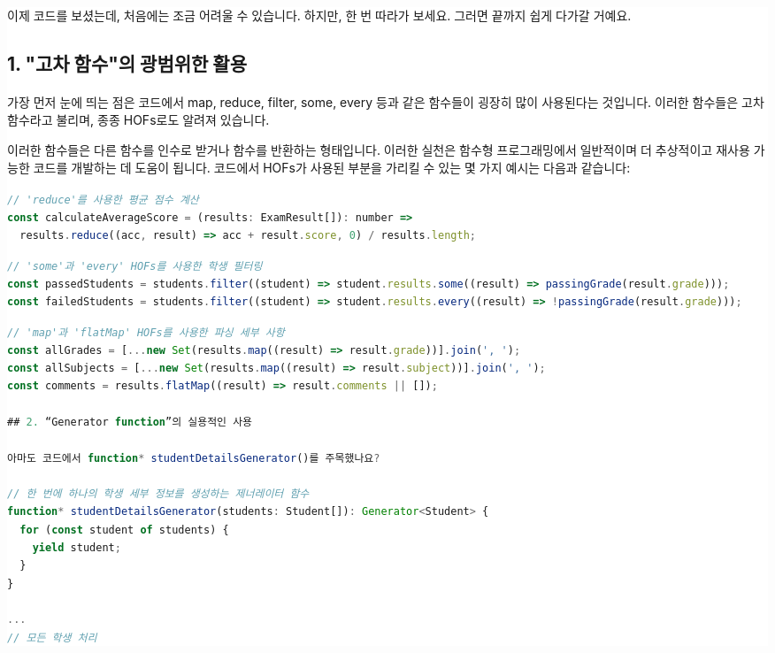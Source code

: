 
이제 코드를 보셨는데, 처음에는 조금 어려울 수 있습니다. 하지만, 한 번 따라가 보세요. 그러면 끝까지 쉽게 다가갈 거예요.

## 1. "고차 함수"의 광범위한 활용



<ins class="adsbygoogle"
     style="display:block"
     data-ad-client="ca-pub-4877378276818686"
     data-ad-slot="1107185301"
     data-ad-format="auto"
     data-full-width-responsive="true"></ins>

<script>
     (adsbygoogle = window.adsbygoogle || []).push({});
</script>

가장 먼저 눈에 띄는 점은 코드에서 map, reduce, filter, some, every 등과 같은 함수들이 굉장히 많이 사용된다는 것입니다. 이러한 함수들은 고차 함수라고 불리며, 종종 HOFs로도 알려져 있습니다.

이러한 함수들은 다른 함수를 인수로 받거나 함수를 반환하는 형태입니다. 이러한 실천은 함수형 프로그래밍에서 일반적이며 더 추상적이고 재사용 가능한 코드를 개발하는 데 도움이 됩니다. 코드에서 HOFs가 사용된 부분을 가리킬 수 있는 몇 가지 예시는 다음과 같습니다:

```js
// 'reduce'를 사용한 평균 점수 계산
const calculateAverageScore = (results: ExamResult[]): number =>
  results.reduce((acc, result) => acc + result.score, 0) / results.length;
```

```js
// 'some'과 'every' HOFs를 사용한 학생 필터링
const passedStudents = students.filter((student) => student.results.some((result) => passingGrade(result.grade)));
const failedStudents = students.filter((student) => student.results.every((result) => !passingGrade(result.grade)));
```



<ins class="adsbygoogle"
     style="display:block"
     data-ad-client="ca-pub-4877378276818686"
     data-ad-slot="1107185301"
     data-ad-format="auto"
     data-full-width-responsive="true"></ins>

<script>
     (adsbygoogle = window.adsbygoogle || []).push({});
</script>

```js
// 'map'과 'flatMap' HOFs를 사용한 파싱 세부 사항
const allGrades = [...new Set(results.map((result) => result.grade))].join(', ');
const allSubjects = [...new Set(results.map((result) => result.subject))].join(', ');
const comments = results.flatMap((result) => result.comments || []);

## 2. “Generator function”의 실용적인 사용

아마도 코드에서 function* studentDetailsGenerator()를 주목했나요?

// 한 번에 하나의 학생 세부 정보를 생성하는 제너레이터 함수
function* studentDetailsGenerator(students: Student[]): Generator<Student> {
  for (const student of students) {
    yield student;
  }
}

...
// 모든 학생 처리
```